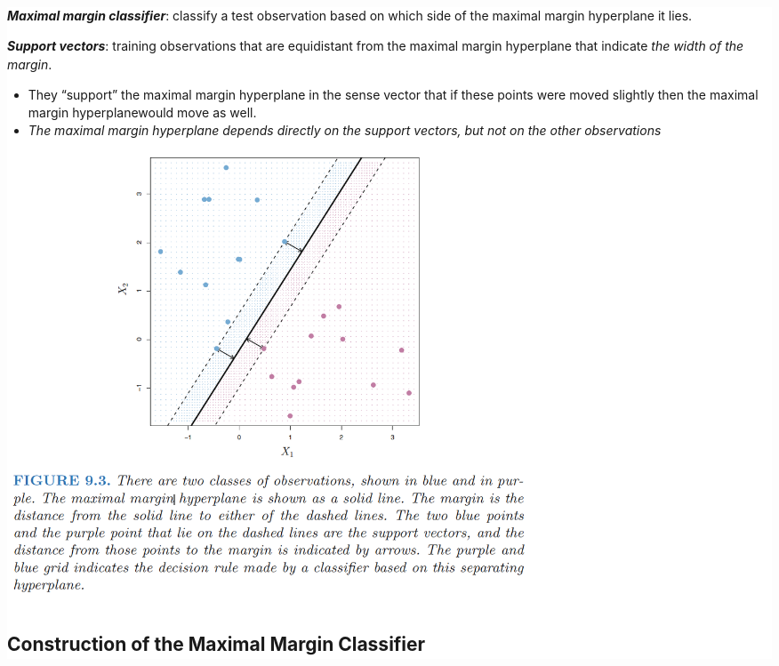 ***Maximal margin classifier***: classify a test observation based on which side of the maximal margin hyperplane it lies. 

***Support vectors***: training observations that are equidistant from the maximal margin hyperplane that indicate *the width of the margin*.

- They “support” the maximal margin hyperplane in the sense vector that if these points were moved slightly then the maximal margin hyperplanewould move as well.
- *The maximal margin hyperplane depends directly on the support vectors, but not on the other observations*

<img src="./S2.png" width="600" />



## Construction of the Maximal Margin Classifier
